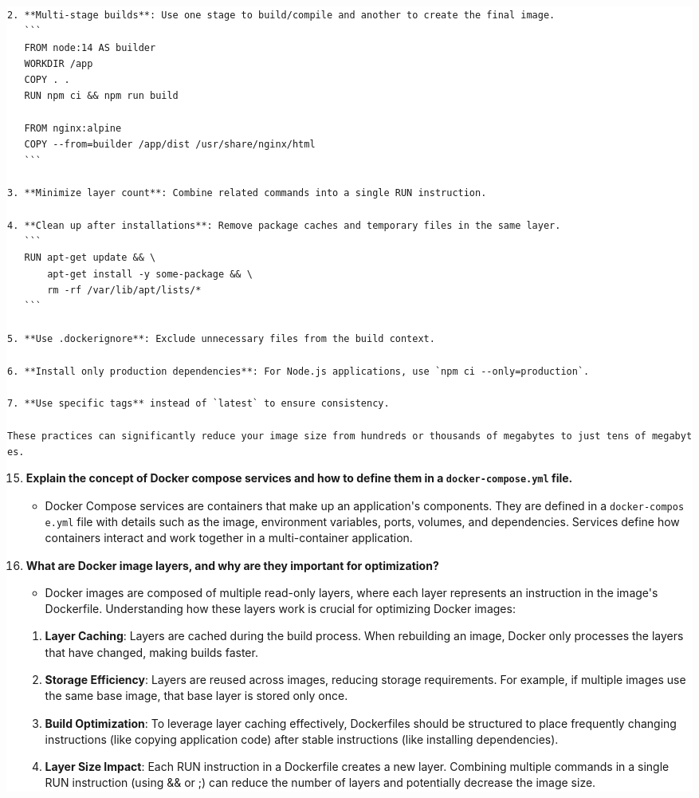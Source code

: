     2. **Multi-stage builds**: Use one stage to build/compile and another to create the final image.
       ```
       FROM node:14 AS builder
       WORKDIR /app
       COPY . .
       RUN npm ci && npm run build
       
       FROM nginx:alpine
       COPY --from=builder /app/dist /usr/share/nginx/html
       ```
    
    3. **Minimize layer count**: Combine related commands into a single RUN instruction.
    
    4. **Clean up after installations**: Remove package caches and temporary files in the same layer.
       ```
       RUN apt-get update && \
           apt-get install -y some-package && \
           rm -rf /var/lib/apt/lists/*
       ```
    
    5. **Use .dockerignore**: Exclude unnecessary files from the build context.
    
    6. **Install only production dependencies**: For Node.js applications, use `npm ci --only=production`.
    
    7. **Use specific tags** instead of `latest` to ensure consistency.
    
    These practices can significantly reduce your image size from hundreds or thousands of megabytes to just tens of megabytes.

15. **Explain the concept of Docker compose services and how to define them in a `docker-compose.yml` file.**

    - Docker Compose services are containers that make up an application's components. They are defined in a `docker-compose.yml` file with details such as the image, environment variables, ports, volumes, and dependencies. Services define how containers interact and work together in a multi-container application.

16. **What are Docker image layers, and why are they important for optimization?**

    - Docker images are composed of multiple read-only layers, where each layer represents an instruction in the image's Dockerfile. Understanding how these layers work is crucial for optimizing Docker images:

    1. **Layer Caching**: Layers are cached during the build process. When rebuilding an image, Docker only processes the layers that have changed, making builds faster.

    2. **Storage Efficiency**: Layers are reused across images, reducing storage requirements. For example, if multiple images use the same base image, that base layer is stored only once.

    3. **Build Optimization**: To leverage layer caching effectively, Dockerfiles should be structured to place frequently changing instructions (like copying application code) after stable instructions (like installing dependencies).

    4. **Layer Size Impact**: Each RUN instruction in a Dockerfile creates a new layer. Combining multiple commands in a single RUN instruction (using && or ;) can reduce the number of layers and potentially decrease the image size.
